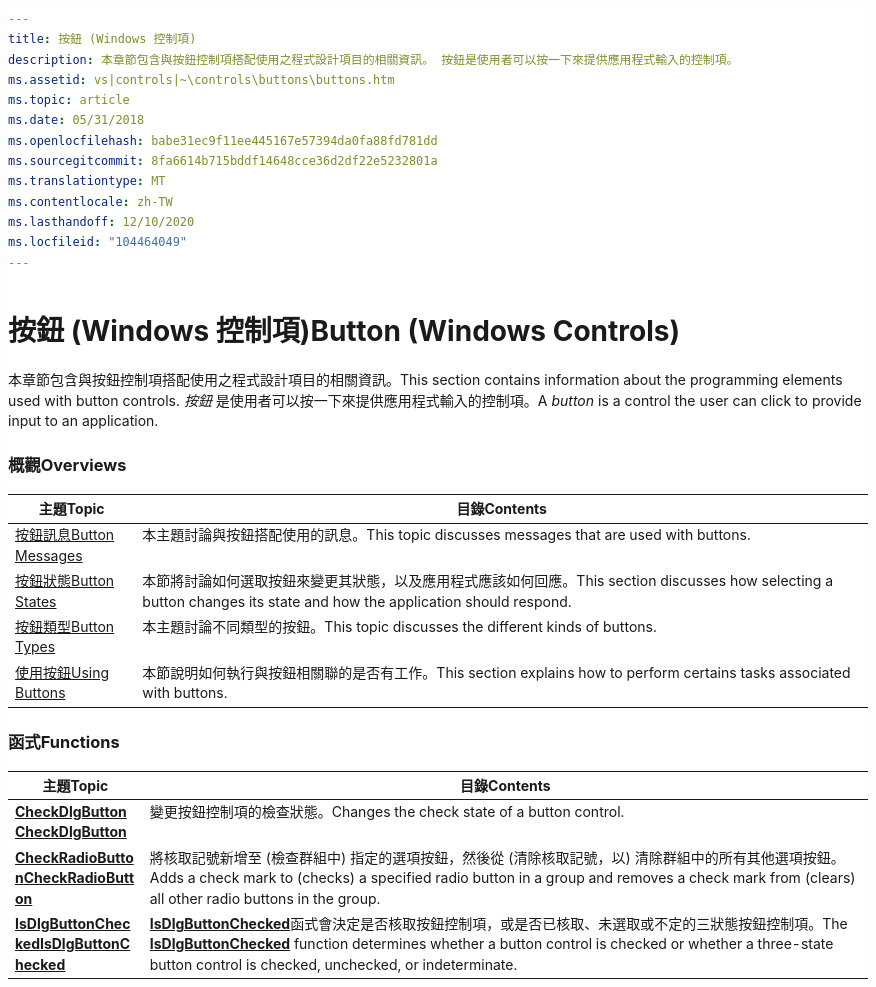 ```yaml
---
title: 按鈕 (Windows 控制項)
description: 本章節包含與按鈕控制項搭配使用之程式設計項目的相關資訊。 按鈕是使用者可以按一下來提供應用程式輸入的控制項。
ms.assetid: vs|controls|~\controls\buttons\buttons.htm
ms.topic: article
ms.date: 05/31/2018
ms.openlocfilehash: babe31ec9f11ee445167e57394da0fa88fd781dd
ms.sourcegitcommit: 8fa6614b715bddf14648cce36d2df22e5232801a
ms.translationtype: MT
ms.contentlocale: zh-TW
ms.lasthandoff: 12/10/2020
ms.locfileid: "104464049"
---
```

# <a name="button-windows-controls"></a><span data-ttu-id="54f44-104">按鈕 (Windows 控制項)</span><span class="sxs-lookup"><span data-stu-id="54f44-104">Button (Windows Controls)</span></span>

<span data-ttu-id="54f44-105">本章節包含與按鈕控制項搭配使用之程式設計項目的相關資訊。</span><span class="sxs-lookup"><span data-stu-id="54f44-105">This section contains information about the programming elements used with button controls.</span></span> <span data-ttu-id="54f44-106">*按鈕* 是使用者可以按一下來提供應用程式輸入的控制項。</span><span class="sxs-lookup"><span data-stu-id="54f44-106">A *button* is a control the user can click to provide input to an application.</span></span>

### <a name="overviews"></a><span data-ttu-id="54f44-107">概觀</span><span class="sxs-lookup"><span data-stu-id="54f44-107">Overviews</span></span>



| <span data-ttu-id="54f44-108">主題</span><span class="sxs-lookup"><span data-stu-id="54f44-108">Topic</span></span>                                       | <span data-ttu-id="54f44-109">目錄</span><span class="sxs-lookup"><span data-stu-id="54f44-109">Contents</span></span>                                                                                                           |
|---------------------------------------------|--------------------------------------------------------------------------------------------------------------------|
| [<span data-ttu-id="54f44-110">按鈕訊息</span><span class="sxs-lookup"><span data-stu-id="54f44-110">Button Messages</span></span>](button-messages.md)      | <span data-ttu-id="54f44-111">本主題討論與按鈕搭配使用的訊息。</span><span class="sxs-lookup"><span data-stu-id="54f44-111">This topic discusses messages that are used with buttons.</span></span><br/>                                               |
| [<span data-ttu-id="54f44-112">按鈕狀態</span><span class="sxs-lookup"><span data-stu-id="54f44-112">Button States</span></span>](button-states.md)          | <span data-ttu-id="54f44-113">本節將討論如何選取按鈕來變更其狀態，以及應用程式應該如何回應。</span><span class="sxs-lookup"><span data-stu-id="54f44-113">This section discusses how selecting a button changes its state and how the application should respond.</span></span><br/> |
| [<span data-ttu-id="54f44-114">按鈕類型</span><span class="sxs-lookup"><span data-stu-id="54f44-114">Button Types</span></span>](button-types-and-styles.md) | <span data-ttu-id="54f44-115">本主題討論不同類型的按鈕。</span><span class="sxs-lookup"><span data-stu-id="54f44-115">This topic discusses the different kinds of buttons.</span></span><br/>                                                    |
| [<span data-ttu-id="54f44-116">使用按鈕</span><span class="sxs-lookup"><span data-stu-id="54f44-116">Using Buttons</span></span>](using-buttons.md)          | <span data-ttu-id="54f44-117">本節說明如何執行與按鈕相關聯的是否有工作。</span><span class="sxs-lookup"><span data-stu-id="54f44-117">This section explains how to perform certains tasks associated with buttons.</span></span><br/>                            |



 

### <a name="functions"></a><span data-ttu-id="54f44-118">函式</span><span class="sxs-lookup"><span data-stu-id="54f44-118">Functions</span></span>



| <span data-ttu-id="54f44-119">主題</span><span class="sxs-lookup"><span data-stu-id="54f44-119">Topic</span></span>                                            | <span data-ttu-id="54f44-120">目錄</span><span class="sxs-lookup"><span data-stu-id="54f44-120">Contents</span></span>                                                                                                                                                                                                  |
|--------------------------------------------------|-----------------------------------------------------------------------------------------------------------------------------------------------------------------------------------------------------------|
| [<span data-ttu-id="54f44-121">**CheckDlgButton**</span><span class="sxs-lookup"><span data-stu-id="54f44-121">**CheckDlgButton**</span></span>](/windows/desktop/api/Winuser/nf-winuser-checkdlgbutton)         | <span data-ttu-id="54f44-122">變更按鈕控制項的檢查狀態。</span><span class="sxs-lookup"><span data-stu-id="54f44-122">Changes the check state of a button control.</span></span><br/>                                                                                                                                                   |
| [<span data-ttu-id="54f44-123">**CheckRadioButton**</span><span class="sxs-lookup"><span data-stu-id="54f44-123">**CheckRadioButton**</span></span>](/windows/desktop/api/Winuser/nf-winuser-checkradiobutton)     | <span data-ttu-id="54f44-124">將核取記號新增至 (檢查群組中) 指定的選項按鈕，然後從 (清除核取記號，以) 清除群組中的所有其他選項按鈕。</span><span class="sxs-lookup"><span data-stu-id="54f44-124">Adds a check mark to (checks) a specified radio button in a group and removes a check mark from (clears) all other radio buttons in the group.</span></span> <br/>                                                |
| [<span data-ttu-id="54f44-125">**IsDlgButtonChecked**</span><span class="sxs-lookup"><span data-stu-id="54f44-125">**IsDlgButtonChecked**</span></span>](/windows/desktop/api/Winuser/nf-winuser-isdlgbuttonchecked) | <span data-ttu-id="54f44-126">[**IsDlgButtonChecked**](/windows/desktop/api/Winuser/nf-winuser-isdlgbuttonchecked)函式會決定是否核取按鈕控制項，或是否已核取、未選取或不定的三狀態按鈕控制項。</span><span class="sxs-lookup"><span data-stu-id="54f44-126">The [**IsDlgButtonChecked**](/windows/desktop/api/Winuser/nf-winuser-isdlgbuttonchecked) function determines whether a button control is checked or whether a three-state button control is checked, unchecked, or indeterminate.</span></span> <br/> |
